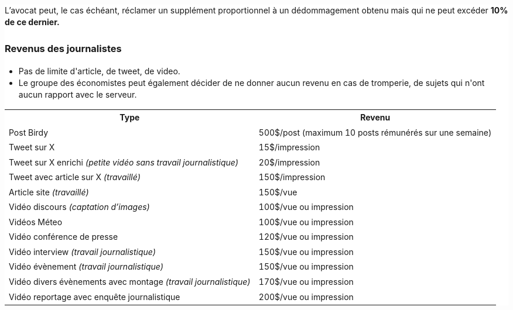 L’avocat peut, le cas échéant, réclamer un supplément proportionnel à un dédommagement obtenu mais qui ne peut excéder **10% de ce dernier.**

### Revenus des journalistes

- Pas de limite d'article, de tweet, de video.
- Le groupe des économistes peut également décider de ne donner aucun revenu en cas de tromperie, de sujets qui n'ont aucun rapport avec le serveur.

<table>
  <tr>
    <th>Type</th>
    <th>Revenu</th>
  </tr>
  <tr>
    <td>Post Birdy</td>
    <td>500$/post (maximum 10 posts rémunérés sur une semaine)</td>
  </tr>
  <tr>
    <td>Tweet sur X</td>
    <td>15$/impression</td>
  </tr>
  <tr>
    <td>Tweet sur X enrichi <i>(petite vidéo sans travail journalistique)<i></td>
    <td>20$/impression</td>
  </tr>
  <tr>
    <td>Tweet avec article sur X <i>(travaillé)<i></td>
    <td>150$/impression</td>
  </tr>
  <tr>
    <td>Article site <i>(travaillé)<i></td>
    <td>150$/vue</td>
  </tr>
  <tr>
    <td>Vidéo discours <i>(captation d’images)<i></td>
    <td>100$/vue ou impression</td>
  </tr>
  <tr>
    <td>Vidéos Méteo</td>
    <td>100$/vue ou impression</td>
  </tr>
  <tr>
    <td>Vidéo conférence de presse</td>
    <td>120$/vue ou impression</td>
  </tr>
  <tr>
    <td>Vidéo interview <i>(travail journalistique)<i></td>
    <td>150$/vue ou impression</td>
  </tr>
  <tr>
    <td>Vidéo évènement <i>(travail journalistique)<i></td>
    <td>150$/vue ou impression</td>
  </tr>
  <tr>
    <td>Vidéo divers évènements avec montage <i>(travail journalistique)<i></td>
    <td>170$/vue ou impression</td>
  </tr>
  <tr>
    <td>Vidéo reportage avec enquête journalistique</td>
    <td>200$/vue ou impression</td>
  </tr>
</table>
